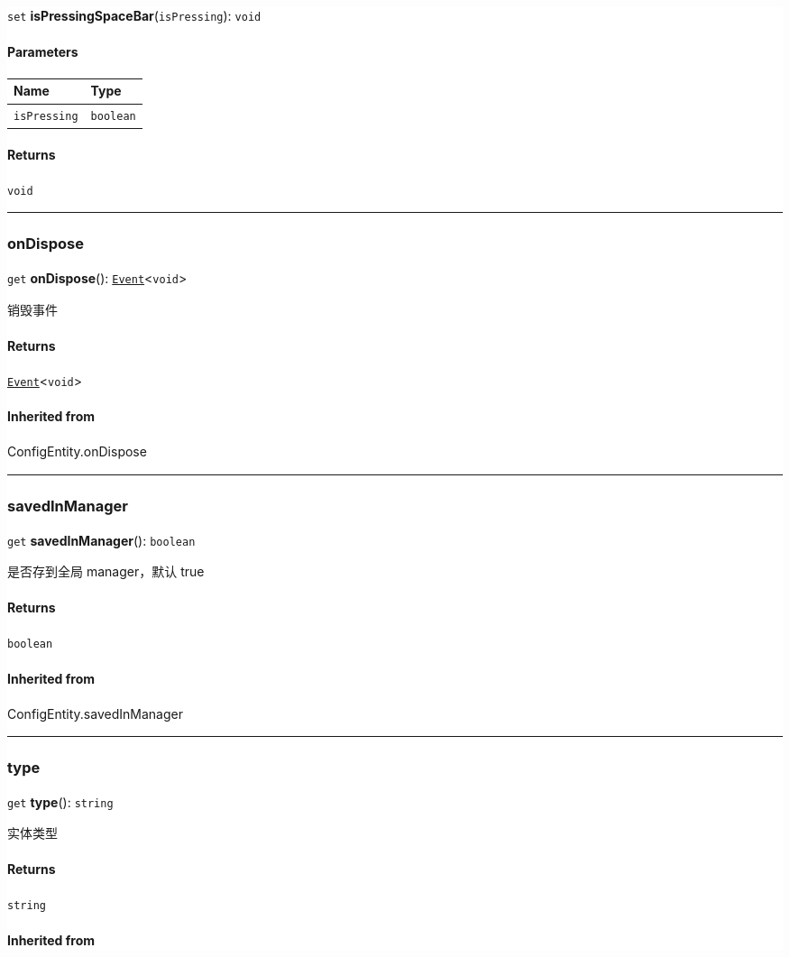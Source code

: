 `set` **isPressingSpaceBar**(`isPressing`): `void`

#### Parameters

| Name | Type |
| :------ | :------ |
| `isPressing` | `boolean` |

#### Returns

`void`

***

### onDispose

`get` **onDispose**(): [`Event`](/en/auto-docs/playground-react/interfaces/Event-1.md)<`void`>

销毁事件

#### Returns

[`Event`](/en/auto-docs/playground-react/interfaces/Event-1.md)<`void`>

#### Inherited from

ConfigEntity.onDispose

***

### savedInManager

`get` **savedInManager**(): `boolean`

是否存到全局 manager，默认 true

#### Returns

`boolean`

#### Inherited from

ConfigEntity.savedInManager

***

### type

`get` **type**(): `string`

实体类型

#### Returns

`string`

#### Inherited from
